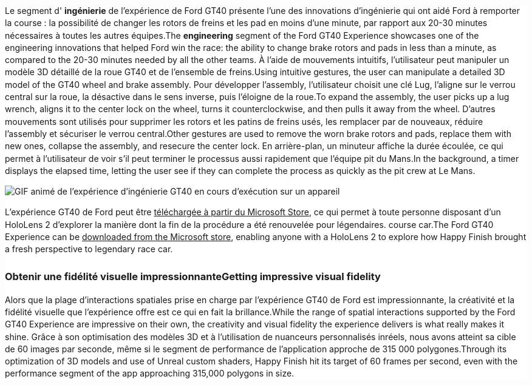 <span data-ttu-id="0e71b-171">Le segment d' **ingénierie** de l’expérience de Ford GT40 présente l’une des innovations d’ingénierie qui ont aidé Ford à remporter la course : la possibilité de changer les rotors de freins et les pad en moins d’une minute, par rapport aux 20-30 minutes nécessaires à toutes les autres équipes.</span><span class="sxs-lookup"><span data-stu-id="0e71b-171">The **engineering** segment of the Ford GT40 Experience showcases one of the engineering innovations that helped Ford win the race: the ability to change brake rotors and pads in less than a minute, as compared to the 20-30 minutes needed by all the other teams.</span></span> <span data-ttu-id="0e71b-172">À l’aide de mouvements intuitifs, l’utilisateur peut manipuler un modèle 3D détaillé de la roue GT40 et de l’ensemble de freins.</span><span class="sxs-lookup"><span data-stu-id="0e71b-172">Using intuitive gestures, the user can manipulate a detailed 3D model of the GT40 wheel and brake assembly.</span></span> <span data-ttu-id="0e71b-173">Pour développer l’assembly, l’utilisateur choisit une clé Lug, l’aligne sur le verrou central sur la roue, la désactive dans le sens inverse, puis l’éloigne de la roue.</span><span class="sxs-lookup"><span data-stu-id="0e71b-173">To expand the assembly, the user picks up a lug wrench, aligns it to the center lock on the wheel, turns it counterclockwise, and then pulls it away from the wheel.</span></span> <span data-ttu-id="0e71b-174">D’autres mouvements sont utilisés pour supprimer les rotors et les patins de freins usés, les remplacer par de nouveaux, réduire l’assembly et sécuriser le verrou central.</span><span class="sxs-lookup"><span data-stu-id="0e71b-174">Other gestures are used to remove the worn brake rotors and pads, replace them with new ones, collapse the assembly, and resecure the center lock.</span></span> <span data-ttu-id="0e71b-175">En arrière-plan, un minuteur affiche la durée écoulée, ce qui permet à l’utilisateur de voir s’il peut terminer le processus aussi rapidement que l’équipe pit du Mans.</span><span class="sxs-lookup"><span data-stu-id="0e71b-175">In the background, a timer displays the elapsed time, letting the user see if they can complete the process as quickly as the pit crew at Le Mans.</span></span>

![GIF animé de l’expérience d’ingénierie GT40 en cours d’exécution sur un appareil](images/ford-gt40-img-07.gif)

<span data-ttu-id="0e71b-177">L’expérience GT40 de Ford peut être [téléchargée à partir du Microsoft Store](https://www.microsoft.com/p/ford-gt40/9p4vllktfvfp?activetab=pivot:overviewtab), ce qui permet à toute personne disposant d’un HoloLens 2 d’explorer la manière dont la fin de la procédure a été renouvelée pour légendaires. course car.</span><span class="sxs-lookup"><span data-stu-id="0e71b-177">The Ford GT40 Experience can be [downloaded from the Microsoft store](https://www.microsoft.com/p/ford-gt40/9p4vllktfvfp?activetab=pivot:overviewtab), enabling anyone with a HoloLens 2 to explore how Happy Finish brought a fresh perspective to legendary race car.</span></span>

### <a name="getting-impressive-visual-fidelity"></a><span data-ttu-id="0e71b-178">Obtenir une fidélité visuelle impressionnante</span><span class="sxs-lookup"><span data-stu-id="0e71b-178">Getting impressive visual fidelity</span></span>

<span data-ttu-id="0e71b-179">Alors que la plage d’interactions spatiales prise en charge par l’expérience GT40 de Ford est impressionnante, la créativité et la fidélité visuelle que l’expérience offre est ce qui en fait la brillance.</span><span class="sxs-lookup"><span data-stu-id="0e71b-179">While the range of spatial interactions supported by the Ford GT40 Experience are impressive on their own, the creativity and visual fidelity the experience delivers is what really makes it shine.</span></span> <span data-ttu-id="0e71b-180">Grâce à son optimisation des modèles 3D et à l’utilisation de nuanceurs personnalisés inréels, nous avons atteint sa cible de 60 images par seconde, même si le segment de performance de l’application approche de 315 000 polygones.</span><span class="sxs-lookup"><span data-stu-id="0e71b-180">Through its optimization of 3D models and use of Unreal custom shaders, Happy Finish hit its target of 60 frames per second, even with the performance segment of the app approaching 315,000 polygons in size.</span></span> 
